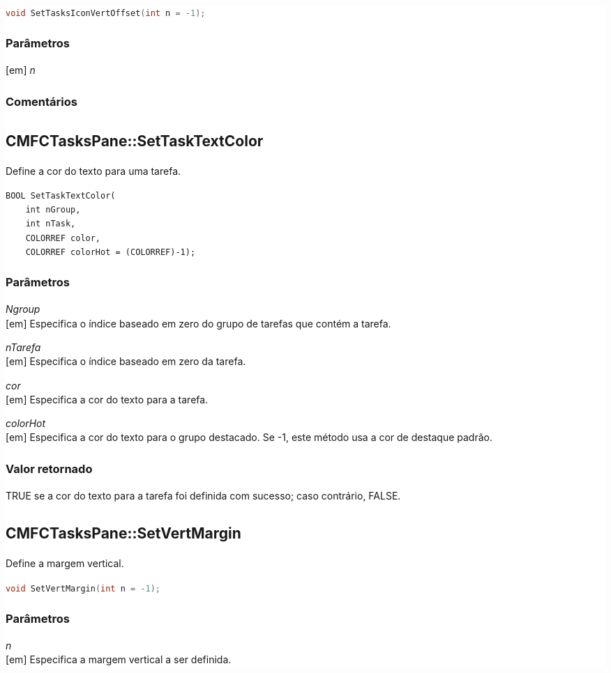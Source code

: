 ```cpp
void SetTasksIconVertOffset(int n = -1);
```

### <a name="parameters"></a>Parâmetros

[em] *n*<br/>

### <a name="remarks"></a>Comentários

## <a name="cmfctaskspanesettasktextcolor"></a><a name="settasktextcolor"></a>CMFCTasksPane::SetTaskTextColor

Define a cor do texto para uma tarefa.

```
BOOL SetTaskTextColor(
    int nGroup,
    int nTask,
    COLORREF color,
    COLORREF colorHot = (COLORREF)-1);
```

### <a name="parameters"></a>Parâmetros

*Ngroup*<br/>
[em] Especifica o índice baseado em zero do grupo de tarefas que contém a tarefa.

*nTarefa*<br/>
[em] Especifica o índice baseado em zero da tarefa.

*cor*<br/>
[em] Especifica a cor do texto para a tarefa.

*colorHot*<br/>
[em] Especifica a cor do texto para o grupo destacado. Se -1, este método usa a cor de destaque padrão.

### <a name="return-value"></a>Valor retornado

TRUE se a cor do texto para a tarefa foi definida com sucesso; caso contrário, FALSE.

## <a name="cmfctaskspanesetvertmargin"></a><a name="setvertmargin"></a>CMFCTasksPane::SetVertMargin

Define a margem vertical.

```cpp
void SetVertMargin(int n = -1);
```

### <a name="parameters"></a>Parâmetros

*n*<br/>
[em] Especifica a margem vertical a ser definida.
